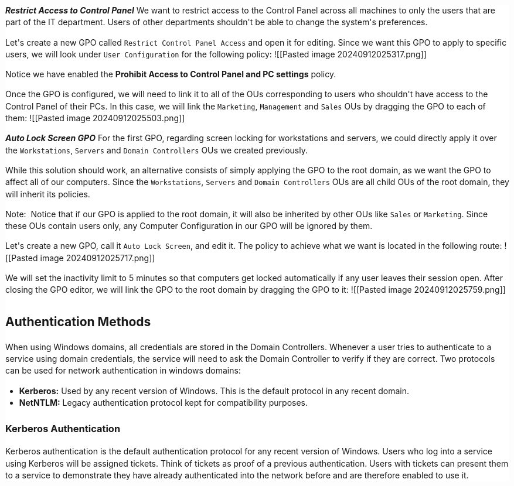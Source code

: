 **_Restrict Access to Control Panel_**
We want to restrict access to the Control Panel across all machines to only the users that are part of the IT department. Users of other departments shouldn't be able to change the system's preferences.

Let's create a new GPO called `Restrict Control Panel Access` and open it for editing. Since we want this GPO to apply to specific users, we will look under `User Configuration` for the following policy:
		![[Pasted image 20240912025317.png]]

Notice we have enabled the **Prohibit Access to Control Panel and PC settings** policy.

Once the GPO is configured, we will need to link it to all of the OUs corresponding to users who shouldn't have access to the Control Panel of their PCs. In this case, we will link the `Marketing`, `Management` and `Sales` OUs by dragging the GPO to each of them:
		![[Pasted image 20240912025503.png]]


**_Auto Lock Screen GPO_**
For the first GPO, regarding screen locking for workstations and servers, we could directly apply it over the `Workstations`, `Servers` and `Domain Controllers` OUs we created previously.

While this solution should work, an alternative consists of simply applying the GPO to the root domain, as we want the GPO to affect all of our computers. Since the `Workstations`, `Servers` and `Domain Controllers` OUs are all child OUs of the root domain, they will inherit its policies.

Note: 
	Notice that if our GPO is applied to the root domain, it will also be inherited by other OUs like `Sales` or `Marketing`. Since these OUs contain users only, any Computer Configuration in our GPO will be ignored by them.

Let's create a new GPO, call it `Auto Lock Screen`, and edit it. The policy to achieve what we want is located in the following route:
		![[Pasted image 20240912025717.png]]

We will set the inactivity limit to 5 minutes so that computers get locked automatically if any user leaves their session open. After closing the GPO editor, we will link the GPO to the root domain by dragging the GPO to it:
		![[Pasted image 20240912025759.png]]

## **Authentication Methods**
When using Windows domains, all credentials are stored in the Domain Controllers. Whenever a user tries to authenticate to a service using domain credentials, the service will need to ask the Domain Controller to verify if they are correct. Two protocols can be used for network authentication in windows domains:
- **Kerberos:** Used by any recent version of Windows. This is the default protocol in any recent domain.
- **NetNTLM:** Legacy authentication protocol kept for compatibility purposes.

### Kerberos Authentication
Kerberos authentication is the default authentication protocol for any recent version of Windows. Users who log into a service using Kerberos will be assigned tickets. Think of tickets as proof of a previous authentication. Users with tickets can present them to a service to demonstrate they have already authenticated into the network before and are therefore enabled to use it.
